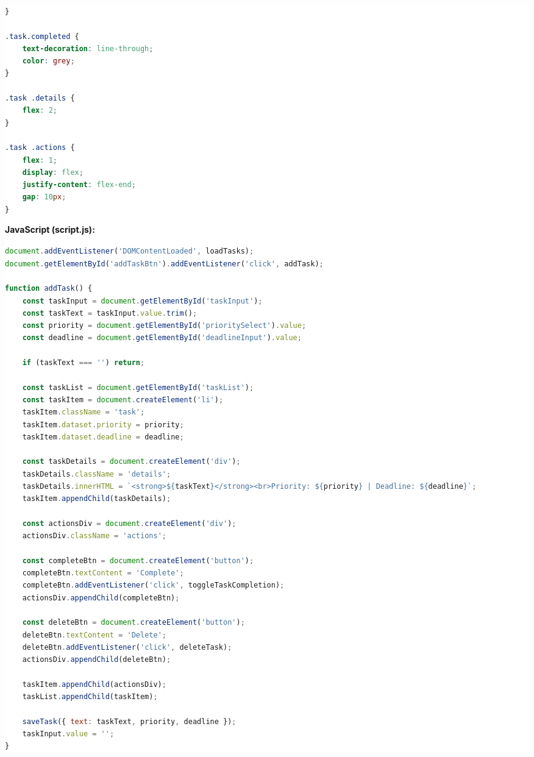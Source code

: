 ```css
}

.task.completed {
    text-decoration: line-through;
    color: grey;
}

.task .details {
    flex: 2;
}

.task .actions {
    flex: 1;
    display: flex;
    justify-content: flex-end;
    gap: 10px;
}
```

**JavaScript (script.js):**
```javascript
document.addEventListener('DOMContentLoaded', loadTasks);
document.getElementById('addTaskBtn').addEventListener('click', addTask);

function addTask() {
    const taskInput = document.getElementById('taskInput');
    const taskText = taskInput.value.trim();
    const priority = document.getElementById('prioritySelect').value;
    const deadline = document.getElementById('deadlineInput').value;

    if (taskText === '') return;

    const taskList = document.getElementById('taskList');
    const taskItem = document.createElement('li');
    taskItem.className = 'task';
    taskItem.dataset.priority = priority;
    taskItem.dataset.deadline = deadline;

    const taskDetails = document.createElement('div');
    taskDetails.className = 'details';
    taskDetails.innerHTML = `<strong>${taskText}</strong><br>Priority: ${priority} | Deadline: ${deadline}`;
    taskItem.appendChild(taskDetails);

    const actionsDiv = document.createElement('div');
    actionsDiv.className = 'actions';

    const completeBtn = document.createElement('button');
    completeBtn.textContent = 'Complete';
    completeBtn.addEventListener('click', toggleTaskCompletion);
    actionsDiv.appendChild(completeBtn);

    const deleteBtn = document.createElement('button');
    deleteBtn.textContent = 'Delete';
    deleteBtn.addEventListener('click', deleteTask);
    actionsDiv.appendChild(deleteBtn);

    taskItem.appendChild(actionsDiv);
    taskList.appendChild(taskItem);

    saveTask({ text: taskText, priority, deadline });
    taskInput.value = '';
}

```